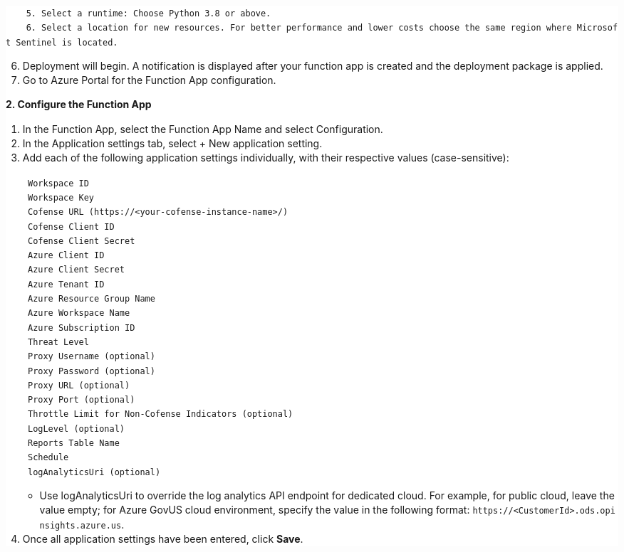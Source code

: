         5. Select a runtime: Choose Python 3.8 or above.
        6. Select a location for new resources. For better performance and lower costs choose the same region where Microsoft Sentinel is located.
  6. Deployment will begin. A notification is displayed after your function app is created and the deployment package is applied.
  7. Go to Azure Portal for the Function App configuration.



**2. Configure the Function App**

1. In the Function App, select the Function App Name and select Configuration.
2. In the Application settings tab, select + New application setting.
3. Add each of the following application settings individually, with their respective values (case-sensitive):
    ```
     Workspace ID 
     Workspace Key 
     Cofense URL (https://<your-cofense-instance-name>/)  
     Cofense Client ID 
     Cofense Client Secret 
     Azure Client ID 
     Azure Client Secret 
     Azure Tenant ID 
     Azure Resource Group Name 
     Azure Workspace Name 
     Azure Subscription ID 
     Threat Level 
     Proxy Username (optional) 
     Proxy Password (optional) 
     Proxy URL (optional) 
     Proxy Port (optional)
     Throttle Limit for Non-Cofense Indicators (optional) 
     LogLevel (optional) 
     Reports Table Name 
     Schedule 
     logAnalyticsUri (optional) 
      ```
    - Use logAnalyticsUri to override the log analytics API endpoint for dedicated cloud. For example, for public cloud, leave the value empty; for Azure GovUS cloud environment, specify the value in the following format: `https://<CustomerId>.ods.opinsights.azure.us`.
4. Once all application settings have been entered, click **Save**.

